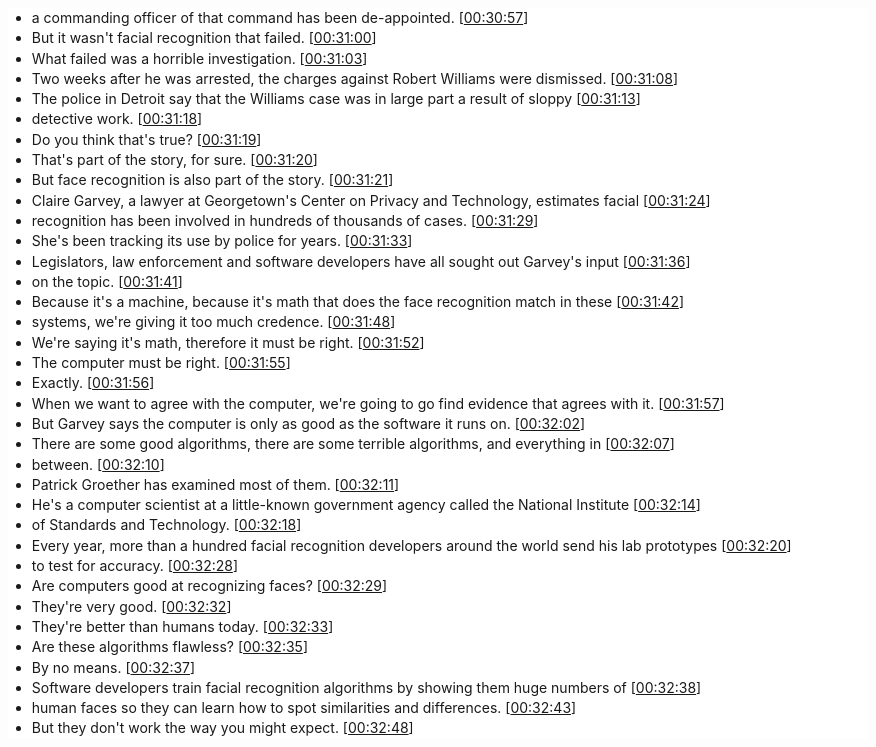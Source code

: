 *  a commanding officer of that command has been de-appointed. [[00:30:57](https://www.youtube.com/watch?v=z2kw1d8YvYE&t=1857.3600000000001s)]
*  But it wasn't facial recognition that failed. [[00:31:00](https://www.youtube.com/watch?v=z2kw1d8YvYE&t=1860.84s)]
*  What failed was a horrible investigation. [[00:31:03](https://www.youtube.com/watch?v=z2kw1d8YvYE&t=1863.96s)]
*  Two weeks after he was arrested, the charges against Robert Williams were dismissed. [[00:31:08](https://www.youtube.com/watch?v=z2kw1d8YvYE&t=1868.84s)]
*  The police in Detroit say that the Williams case was in large part a result of sloppy [[00:31:13](https://www.youtube.com/watch?v=z2kw1d8YvYE&t=1873.72s)]
*  detective work. [[00:31:18](https://www.youtube.com/watch?v=z2kw1d8YvYE&t=1878.12s)]
*  Do you think that's true? [[00:31:19](https://www.youtube.com/watch?v=z2kw1d8YvYE&t=1879.12s)]
*  That's part of the story, for sure. [[00:31:20](https://www.youtube.com/watch?v=z2kw1d8YvYE&t=1880.1999999999998s)]
*  But face recognition is also part of the story. [[00:31:21](https://www.youtube.com/watch?v=z2kw1d8YvYE&t=1881.9199999999998s)]
*  Claire Garvey, a lawyer at Georgetown's Center on Privacy and Technology, estimates facial [[00:31:24](https://www.youtube.com/watch?v=z2kw1d8YvYE&t=1884.36s)]
*  recognition has been involved in hundreds of thousands of cases. [[00:31:29](https://www.youtube.com/watch?v=z2kw1d8YvYE&t=1889.32s)]
*  She's been tracking its use by police for years. [[00:31:33](https://www.youtube.com/watch?v=z2kw1d8YvYE&t=1893.56s)]
*  Legislators, law enforcement and software developers have all sought out Garvey's input [[00:31:36](https://www.youtube.com/watch?v=z2kw1d8YvYE&t=1896.76s)]
*  on the topic. [[00:31:41](https://www.youtube.com/watch?v=z2kw1d8YvYE&t=1901.24s)]
*  Because it's a machine, because it's math that does the face recognition match in these [[00:31:42](https://www.youtube.com/watch?v=z2kw1d8YvYE&t=1902.6399999999999s)]
*  systems, we're giving it too much credence. [[00:31:48](https://www.youtube.com/watch?v=z2kw1d8YvYE&t=1908.12s)]
*  We're saying it's math, therefore it must be right. [[00:31:52](https://www.youtube.com/watch?v=z2kw1d8YvYE&t=1912.24s)]
*  The computer must be right. [[00:31:55](https://www.youtube.com/watch?v=z2kw1d8YvYE&t=1915.1999999999998s)]
*  Exactly. [[00:31:56](https://www.youtube.com/watch?v=z2kw1d8YvYE&t=1916.76s)]
*  When we want to agree with the computer, we're going to go find evidence that agrees with it. [[00:31:57](https://www.youtube.com/watch?v=z2kw1d8YvYE&t=1917.76s)]
*  But Garvey says the computer is only as good as the software it runs on. [[00:32:02](https://www.youtube.com/watch?v=z2kw1d8YvYE&t=1922.6s)]
*  There are some good algorithms, there are some terrible algorithms, and everything in [[00:32:07](https://www.youtube.com/watch?v=z2kw1d8YvYE&t=1927.1999999999998s)]
*  between. [[00:32:10](https://www.youtube.com/watch?v=z2kw1d8YvYE&t=1930.56s)]
*  Patrick Groether has examined most of them. [[00:32:11](https://www.youtube.com/watch?v=z2kw1d8YvYE&t=1931.8s)]
*  He's a computer scientist at a little-known government agency called the National Institute [[00:32:14](https://www.youtube.com/watch?v=z2kw1d8YvYE&t=1934.28s)]
*  of Standards and Technology. [[00:32:18](https://www.youtube.com/watch?v=z2kw1d8YvYE&t=1938.9599999999998s)]
*  Every year, more than a hundred facial recognition developers around the world send his lab prototypes [[00:32:20](https://www.youtube.com/watch?v=z2kw1d8YvYE&t=1940.9199999999998s)]
*  to test for accuracy. [[00:32:28](https://www.youtube.com/watch?v=z2kw1d8YvYE&t=1948.24s)]
*  Are computers good at recognizing faces? [[00:32:29](https://www.youtube.com/watch?v=z2kw1d8YvYE&t=1949.9599999999998s)]
*  They're very good. [[00:32:32](https://www.youtube.com/watch?v=z2kw1d8YvYE&t=1952.4s)]
*  They're better than humans today. [[00:32:33](https://www.youtube.com/watch?v=z2kw1d8YvYE&t=1953.4s)]
*  Are these algorithms flawless? [[00:32:35](https://www.youtube.com/watch?v=z2kw1d8YvYE&t=1955.48s)]
*  By no means. [[00:32:37](https://www.youtube.com/watch?v=z2kw1d8YvYE&t=1957.1200000000001s)]
*  Software developers train facial recognition algorithms by showing them huge numbers of [[00:32:38](https://www.youtube.com/watch?v=z2kw1d8YvYE&t=1958.92s)]
*  human faces so they can learn how to spot similarities and differences. [[00:32:43](https://www.youtube.com/watch?v=z2kw1d8YvYE&t=1963.1200000000001s)]
*  But they don't work the way you might expect. [[00:32:48](https://www.youtube.com/watch?v=z2kw1d8YvYE&t=1968.0s)]